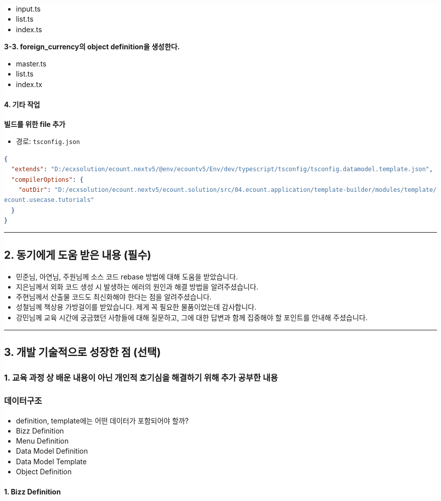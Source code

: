 - input.ts
- list.ts
- index.ts

**3-3. foreign_currency의 object definition을 생성한다.**

- master.ts
- list.ts
- index.tx

#### 4. 기타 작업

**빌드를 위한 file 추가**

- 경로: `tsconfig.json`

```json
{
  "extends": "D:/ecxsolution/ecount.nextv5/@env/ecountv5/Env/dev/typescript/tsconfig/tsconfig.datamodel.template.json",
  "compilerOptions": {
    "outDir": "D:/ecxsolution/ecount.nextv5/ecount.solution/src/04.ecount.application/template-builder/modules/template/ecount.usecase.tutorials"
  }
}
```

---

## 2. 동기에게 도움 받은 내용 (필수)

- 민준님, 아연님, 주원님께 소스 코드 rebase 방법에 대해 도움을 받았습니다.
- 지은님께서 외화 코드 생성 시 발생하는 에러의 원인과 해결 방법을 알려주셨습니다.
- 주현님께서 산출물 코드도 최신화해야 한다는 점을 알려주셨습니다.
- 성철님께 책상용 가방걸이를 받았습니다. 제게 꼭 필요한 물품이었는데 감사합니다.
- 강민님께 교육 시간에 궁금했던 사항들에 대해 질문하고, 그에 대한 답변과 함께 집중해야 할 포인트를 안내해 주셨습니다.

---

## 3. 개발 기술적으로 성장한 점 (선택)

### 1. 교육 과정 상 배운 내용이 아닌 개인적 호기심을 해결하기 위해 추가 공부한 내용

### 데이터구조

- definition, template에는 어떤 데이터가 포함되어야 할까?
- Bizz Definition
- Menu Definition
- Data Model Definition
- Data Model Template
- Object Definition

#### 1. Bizz Definition
